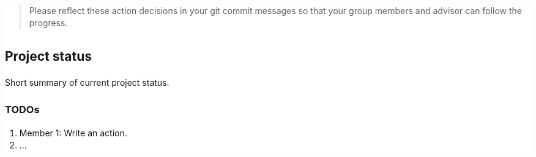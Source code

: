 > Please reflect these action decisions in your git commit messages so that 
> your group members and advisor can follow the progress.

## Project status 
Short summary of current project status. 

### TODOs
1. Member 1: Write an action.
2. ...

